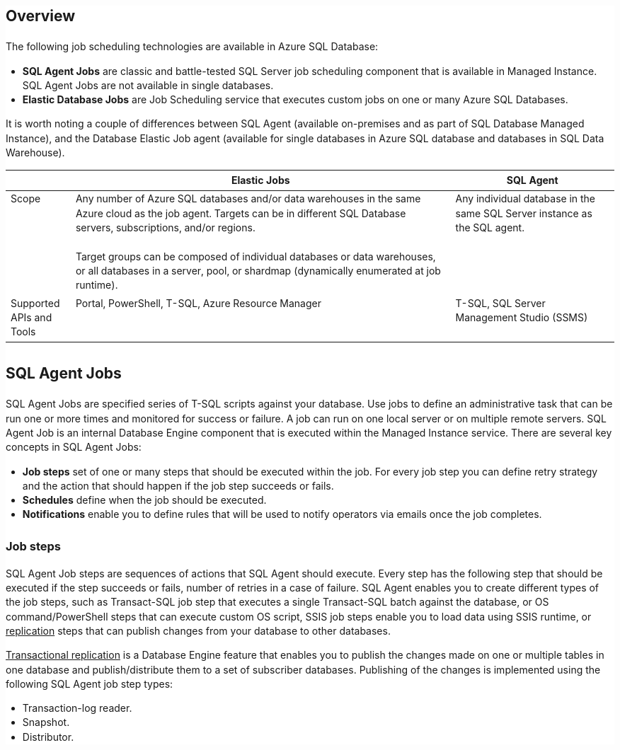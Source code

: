 ## Overview

The following job scheduling technologies are available in Azure SQL Database:

- **SQL Agent Jobs** are classic and battle-tested SQL Server job scheduling component that is available in Managed Instance. SQL Agent Jobs are not available in single databases.
- **Elastic Database Jobs** are Job Scheduling service that executes custom jobs on one or many Azure SQL Databases.

It is worth noting a couple of differences between SQL Agent (available on-premises and as part of SQL Database Managed Instance), and the Database Elastic Job agent (available for single databases in Azure SQL database and databases in SQL Data Warehouse).

|  |Elastic Jobs  |SQL Agent |
|---------|---------|---------|
|Scope     |  Any number of Azure SQL databases and/or data warehouses in the same Azure cloud as the job agent. Targets can be in different SQL Database servers, subscriptions, and/or regions. <br><br>Target groups can be composed of individual databases or data warehouses, or all databases in a server, pool, or shardmap (dynamically enumerated at job runtime). | Any individual database in the same SQL Server instance as the SQL agent. |
|Supported APIs and Tools     |  Portal, PowerShell, T-SQL, Azure Resource Manager      |   T-SQL, SQL Server Management Studio (SSMS)     |

## SQL Agent Jobs

SQL Agent Jobs are specified series of T-SQL scripts against your database. Use jobs to define an administrative task that can be run one or more times and monitored for success or failure.
A job can run on one local server or on multiple remote servers. SQL Agent Job is an internal Database Engine component that is executed within the Managed Instance service.
There are several key concepts in SQL Agent Jobs:

- **Job steps** set of one or many steps that should be executed within the job. For every job step you can define retry strategy and the action that should happen if the job step succeeds or fails.
- **Schedules** define when the job should be executed.
- **Notifications** enable you to define rules that will be used to notify operators via emails once the job completes.

### Job steps

SQL Agent Job steps are sequences of actions that SQL Agent should execute. Every step has the following step that should be executed if the step succeeds or fails, number of retries in a case of failure.
SQL Agent enables you to create different types of the job steps, such as Transact-SQL job step that executes a single Transact-SQL batch against the database, or OS command/PowerShell steps that can execute custom OS script, SSIS job steps enable you to load data using SSIS runtime, or [replication](sql-database-managed-instance-transactional-replication.md) steps that can publish changes from your database to other databases.

[Transactional replication](sql-database-managed-instance-transactional-replication.md) is a Database Engine feature that enables you to publish the changes made on one or multiple tables in one database and publish/distribute them to a set of subscriber databases. Publishing of the changes is implemented using the following SQL Agent job step types:

- Transaction-log reader.
- Snapshot.
- Distributor.
